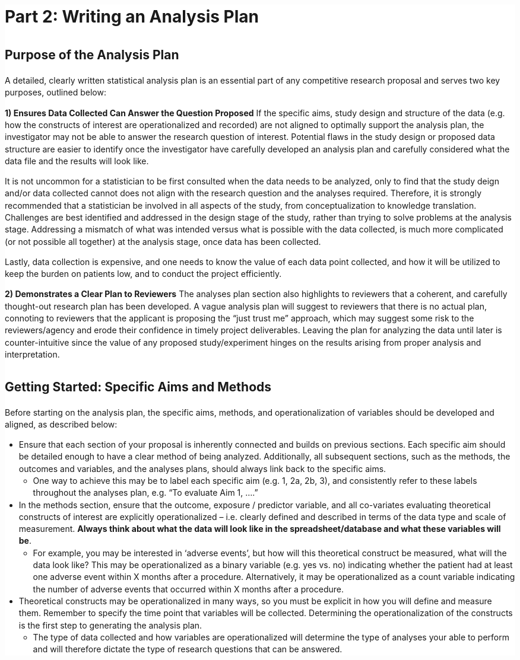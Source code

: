 

# Part 2: Writing an Analysis Plan 
## Purpose of the Analysis Plan
A detailed, clearly written statistical analysis plan is an essential part of any competitive research proposal and serves two key purposes, outlined below: 

**1) Ensures Data Collected Can Answer the Question Proposed**
If the specific aims, study design and structure of the data (e.g. how the constructs of interest are operationalized and recorded) are not aligned to optimally support the analysis plan, the investigator may not be able to answer the research question of interest. Potential flaws in the study design or proposed data structure are easier to identify once the investigator have carefully developed an analysis plan and carefully considered what the data file and the results will look like. 

It is not uncommon for a statistician to be first consulted when the data needs to be analyzed, only to find that the study deign and/or data collected cannot does not align with the research question and the analyses required. Therefore, it is strongly recommended that a statistician be involved in all aspects of the study, from conceptualization to knowledge translation. Challenges are best identified and addressed in the design stage of the study, rather than trying to solve problems at the analysis stage. Addressing a mismatch of what was intended versus what is possible with the data collected, is much more complicated (or not possible all together) at the analysis stage, once data has been collected.

Lastly, data collection is expensive, and one needs to know the value of each data point collected, and how it will be utilized to keep the burden on patients low, and to conduct the project efficiently. 
 
**2) Demonstrates a Clear Plan to Reviewers**
The analyses plan section also highlights to reviewers that a coherent, and carefully thought-out research plan has been developed. A vague analysis plan will suggest to reviewers that there is no actual plan, connoting to reviewers that the applicant is proposing the “just trust me” approach, which may suggest some risk to the reviewers/agency and erode their confidence in timely project deliverables.  Leaving the plan for analyzing the data until later is counter-intuitive since the value of any proposed study/experiment hinges on the results arising from proper analysis and interpretation. 



## Getting Started: Specific Aims and Methods 
Before starting on the analysis plan, the specific aims, methods, and operationalization of variables should be developed and aligned, as described below:

* Ensure that each section of your proposal is inherently connected and builds on previous sections. Each specific aim should be detailed enough to have a clear method of being analyzed. Additionally, all subsequent sections, such as the methods, the outcomes and variables, and the analyses plans, should always link back to the specific aims. 
	* One way to achieve this may be to label each specific aim (e.g. 1, 2a, 2b, 3), and consistently refer to these labels throughout the analyses plan, e.g. “To evaluate Aim 1, ….”
* In the methods section, ensure that the outcome, exposure / predictor variable, and all co-variates evaluating theoretical constructs of interest are explicitly operationalized – i.e. clearly defined and described in terms of the data type and scale of measurement. **Always think about what the data will look like in the spreadsheet/database and what these variables will be**. 
	* For example, you may be interested in ‘adverse events’, but how will this theoretical construct be measured, what will the data look like? This may be operationalized as a binary variable (e.g. yes vs. no) indicating whether the patient had at least one adverse event within X months after a procedure. Alternatively, it may be operationalized as a count variable indicating the number of adverse events that occurred within X months after a procedure. 
* Theoretical constructs may be operationalized in many ways, so you must be explicit in how you will define and measure them. Remember to specify the time point that variables will be collected. Determining the operationalization of the constructs is the first step to generating the analysis plan. 
	* The type of data collected and how variables are operationalized will determine the type of analyses your able to perform and will therefore dictate the type of research questions that can be answered.  

